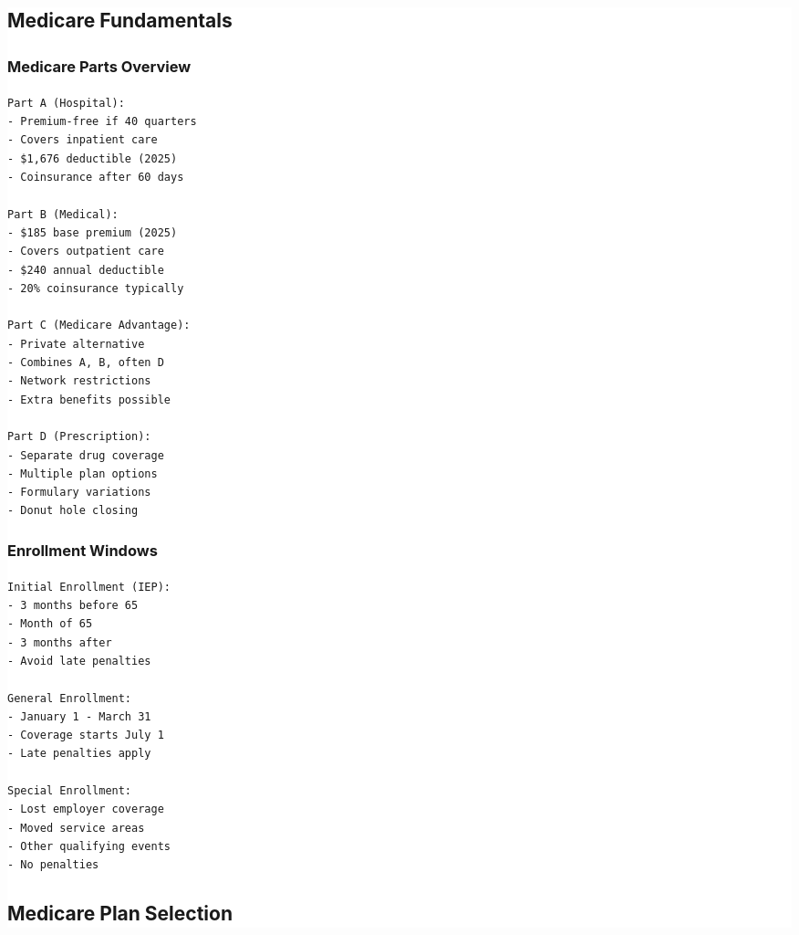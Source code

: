 ## Medicare Fundamentals

### Medicare Parts Overview
```
Part A (Hospital):
- Premium-free if 40 quarters
- Covers inpatient care
- $1,676 deductible (2025)
- Coinsurance after 60 days

Part B (Medical):
- $185 base premium (2025)
- Covers outpatient care
- $240 annual deductible
- 20% coinsurance typically

Part C (Medicare Advantage):
- Private alternative
- Combines A, B, often D
- Network restrictions
- Extra benefits possible

Part D (Prescription):
- Separate drug coverage
- Multiple plan options
- Formulary variations
- Donut hole closing
```

### Enrollment Windows
```
Initial Enrollment (IEP):
- 3 months before 65
- Month of 65
- 3 months after
- Avoid late penalties

General Enrollment:
- January 1 - March 31
- Coverage starts July 1
- Late penalties apply

Special Enrollment:
- Lost employer coverage
- Moved service areas
- Other qualifying events
- No penalties
```

## Medicare Plan Selection
